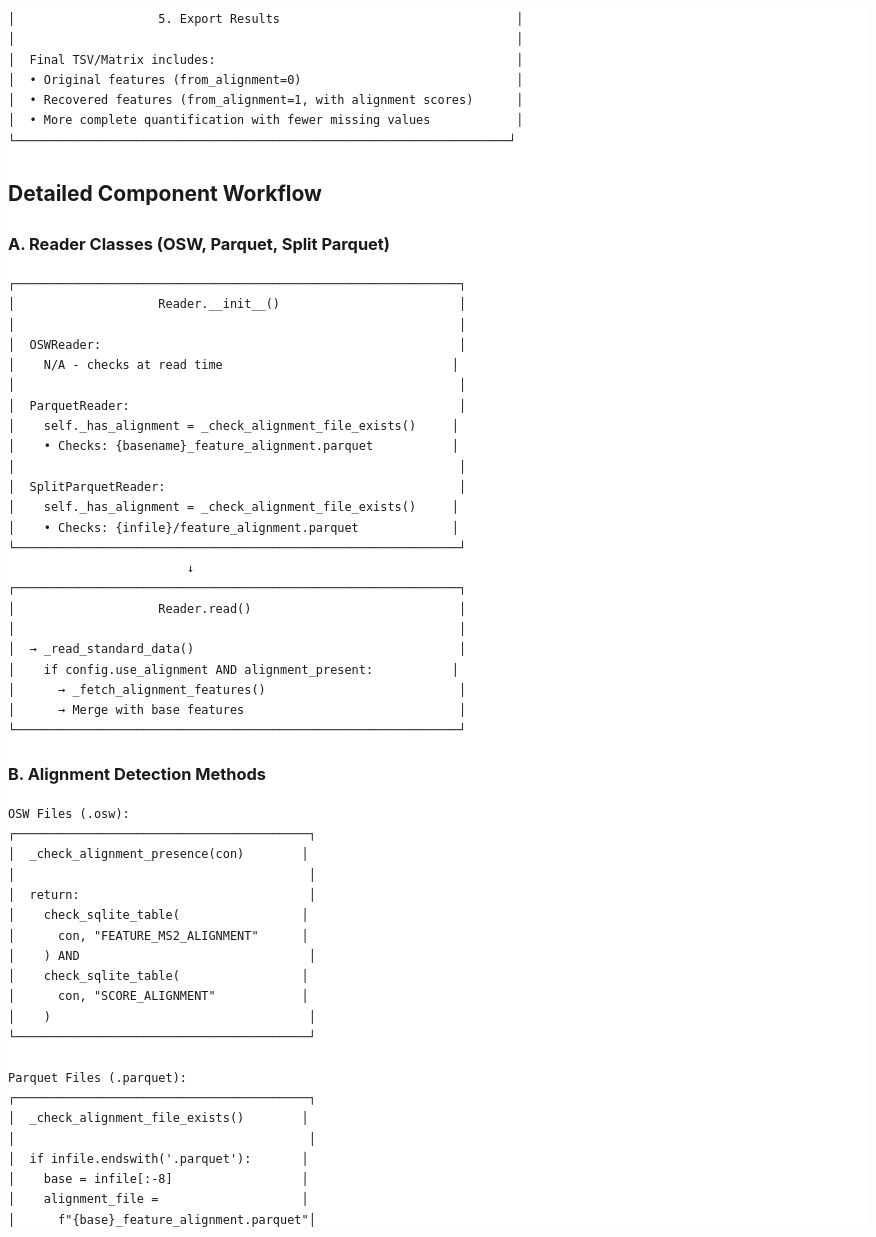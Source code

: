 ```
│                    5. Export Results                                 │
│                                                                      │
│  Final TSV/Matrix includes:                                          │
│  • Original features (from_alignment=0)                              │
│  • Recovered features (from_alignment=1, with alignment scores)      │
│  • More complete quantification with fewer missing values            │
└─────────────────────────────────────────────────────────────────────┘
```

## Detailed Component Workflow

### A. Reader Classes (OSW, Parquet, Split Parquet)

```
┌──────────────────────────────────────────────────────────────┐
│                    Reader.__init__()                         │
│                                                              │
│  OSWReader:                                                  │
│    N/A - checks at read time                                │
│                                                              │
│  ParquetReader:                                              │
│    self._has_alignment = _check_alignment_file_exists()     │
│    • Checks: {basename}_feature_alignment.parquet           │
│                                                              │
│  SplitParquetReader:                                         │
│    self._has_alignment = _check_alignment_file_exists()     │
│    • Checks: {infile}/feature_alignment.parquet             │
└──────────────────────────────────────────────────────────────┘
                         ↓
┌──────────────────────────────────────────────────────────────┐
│                    Reader.read()                             │
│                                                              │
│  → _read_standard_data()                                     │
│    if config.use_alignment AND alignment_present:           │
│      → _fetch_alignment_features()                           │
│      → Merge with base features                              │
└──────────────────────────────────────────────────────────────┘
```

### B. Alignment Detection Methods

```
OSW Files (.osw):
┌─────────────────────────────────────────┐
│  _check_alignment_presence(con)        │
│                                         │
│  return:                                │
│    check_sqlite_table(                 │
│      con, "FEATURE_MS2_ALIGNMENT"      │
│    ) AND                                │
│    check_sqlite_table(                 │
│      con, "SCORE_ALIGNMENT"            │
│    )                                    │
└─────────────────────────────────────────┘

Parquet Files (.parquet):
┌─────────────────────────────────────────┐
│  _check_alignment_file_exists()        │
│                                         │
│  if infile.endswith('.parquet'):       │
│    base = infile[:-8]                  │
│    alignment_file =                    │
│      f"{base}_feature_alignment.parquet"│
```